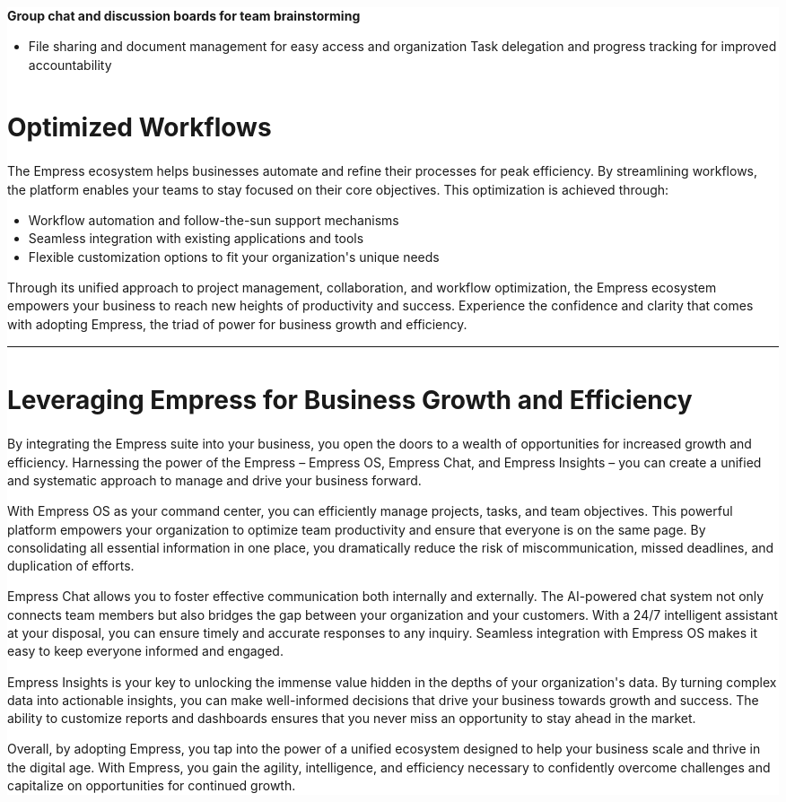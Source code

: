 **Group chat and discussion boards for team brainstorming**

* File sharing and document management for easy access and organization
Task delegation and progress tracking for improved accountability

# Optimized Workflows

The Empress ecosystem helps businesses automate and refine their processes for peak efficiency. By streamlining workflows, the platform enables your teams to stay focused on their core objectives. This optimization is achieved through:

* Workflow automation and follow-the-sun support mechanisms
* Seamless integration with existing applications and tools
* Flexible customization options to fit your organization's unique needs

Through its unified approach to project management, collaboration, and workflow optimization, the Empress ecosystem empowers your business to reach new heights of productivity and success. Experience the confidence and clarity that comes with adopting Empress, the triad of power for business growth and efficiency.

---

# Leveraging Empress for Business Growth and Efficiency

By integrating the Empress suite into your business, you open the doors to a wealth of opportunities for increased growth and efficiency. Harnessing the power of the Empress – Empress OS, Empress Chat, and Empress Insights – you can create a unified and systematic approach to manage and drive your business forward.

With Empress OS as your command center, you can efficiently manage projects, tasks, and team objectives. This powerful platform empowers your organization to optimize team productivity and ensure that everyone is on the same page. By consolidating all essential information in one place, you dramatically reduce the risk of miscommunication, missed deadlines, and duplication of efforts.

Empress Chat allows you to foster effective communication both internally and externally. The AI-powered chat system not only connects team members but also bridges the gap between your organization and your customers. With a 24/7 intelligent assistant at your disposal, you can ensure timely and accurate responses to any inquiry. Seamless integration with Empress OS makes it easy to keep everyone informed and engaged.

Empress Insights is your key to unlocking the immense value hidden in the depths of your organization's data. By turning complex data into actionable insights, you can make well-informed decisions that drive your business towards growth and success. The ability to customize reports and dashboards ensures that you never miss an opportunity to stay ahead in the market.

Overall, by adopting Empress, you tap into the power of a unified ecosystem designed to help your business scale and thrive in the digital age. With Empress, you gain the agility, intelligence, and efficiency necessary to confidently overcome challenges and capitalize on opportunities for continued growth.
